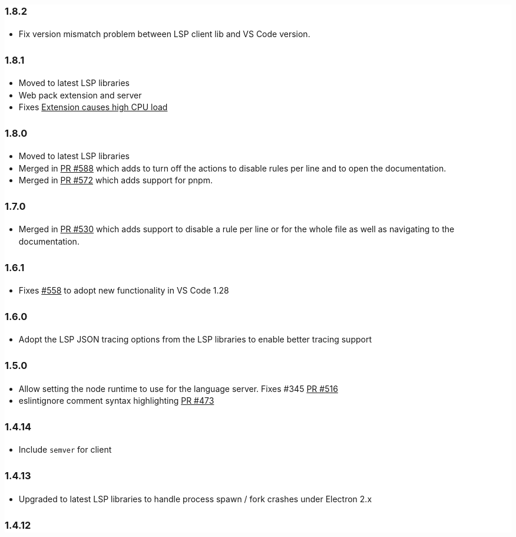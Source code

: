 ### 1.8.2

-   Fix version mismatch problem between LSP client lib and VS Code version.

### 1.8.1

-   Moved to latest LSP libraries
-   Web pack extension and server
-   Fixes
    [Extension causes high CPU load](https://github.com/Microsoft/vscode-eslint/issues/620)

### 1.8.0

-   Moved to latest LSP libraries
-   Merged in [PR #588](https://github.com/Microsoft/vscode-eslint/pull/588/)
    which adds to turn off the actions to disable rules per line and to open the
    documentation.
-   Merged in [PR #572](https://github.com/Microsoft/vscode-eslint/pull/572)
    which adds support for pnpm.

### 1.7.0

-   Merged in [PR #530](https://github.com/Microsoft/vscode-eslint/pull/530)
    which adds support to disable a rule per line or for the whole file as well
    as navigating to the documentation.

### 1.6.1

-   Fixes [#558](https://github.com/Microsoft/vscode-eslint/issues/558) to adopt
    new functionality in VS Code 1.28

### 1.6.0

-   Adopt the LSP JSON tracing options from the LSP libraries to enable better
    tracing support

### 1.5.0

-   Allow setting the node runtime to use for the language server. Fixes #345
    [PR #516](https://github.com/Microsoft/vscode-eslint/pull/516)
-   eslintignore comment syntax highlighting
    [PR #473](https://github.com/Microsoft/vscode-eslint/pull/473)

### 1.4.14

-   Include `semver` for client

### 1.4.13

-   Upgraded to latest LSP libraries to handle process spawn / fork crashes
    under Electron 2.x

### 1.4.12
